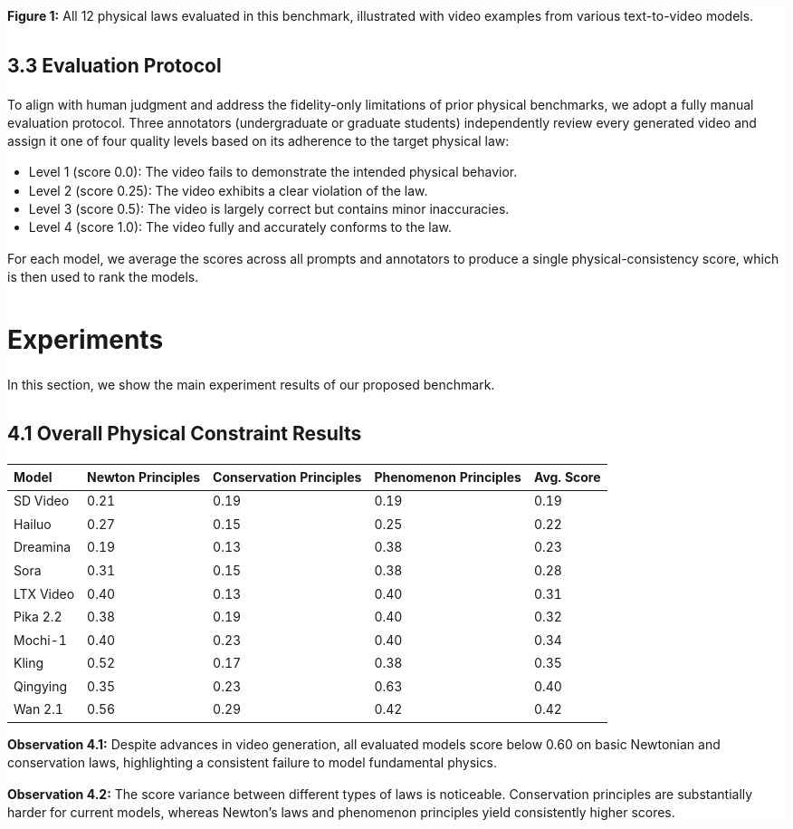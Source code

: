**Figure 1:** All 12 physical laws evaluated in this benchmark, illustrated with video examples from various text-to-video models.

## 3.3 Evaluation Protocol

To align with human judgment and address the fidelity-only limitations of prior physical benchmarks, we adopt a fully manual evaluation protocol. Three annotators (undergraduate or graduate students) independently review every generated video and assign it one of four quality levels based on its adherence to the target physical law:

- Level 1 (score 0.0): The video fails to demonstrate the intended physical behavior.
- Level 2 (score 0.25): The video exhibits a clear violation of the law.
- Level 3 (score 0.5): The video is largely correct but contains minor inaccuracies.
- Level 4 (score 1.0): The video fully and accurately conforms to the law.

For each model, we average the scores across all prompts and annotators to produce a single physical-consistency score, which is then used to rank the models.

# Experiments

In this section, we show the main experiment results of our proposed benchmark.

## 4.1 Overall Physical Constraint Results

| Model | Newton Principles | Conservation Principles | Phenomenon Principles | Avg. Score |
| :-- | :-- | :-- | :-- | :-- |
| SD Video | 0.21 | 0.19 | 0.19 | 0.19 |
| Hailuo | 0.27 | 0.15 | 0.25 | 0.22 |
| Dreamina | 0.19 | 0.13 | 0.38 | 0.23 |
| Sora | 0.31 | 0.15 | 0.38 | 0.28 |
| LTX Video | 0.40 | 0.13 | 0.40 | 0.31 |
| Pika 2.2 | 0.38 | 0.19 | 0.40 | 0.32 |
| Mochi-1 | 0.40 | 0.23 | 0.40 | 0.34 |
| Kling | 0.52 | 0.17 | 0.38 | 0.35 |
| Qingying | 0.35 | 0.23 | 0.63 | 0.40 |
| Wan 2.1 | 0.56 | 0.29 | 0.42 | 0.42 |

**Observation 4.1:** Despite advances in video generation, all evaluated models score below 0.60 on basic Newtonian and conservation laws, highlighting a consistent failure to model fundamental physics.

**Observation 4.2:** The score variance between different types of laws is noticeable. Conservation principles are substantially harder for current models, whereas Newton’s laws and phenomenon principles yield consistently higher scores.
